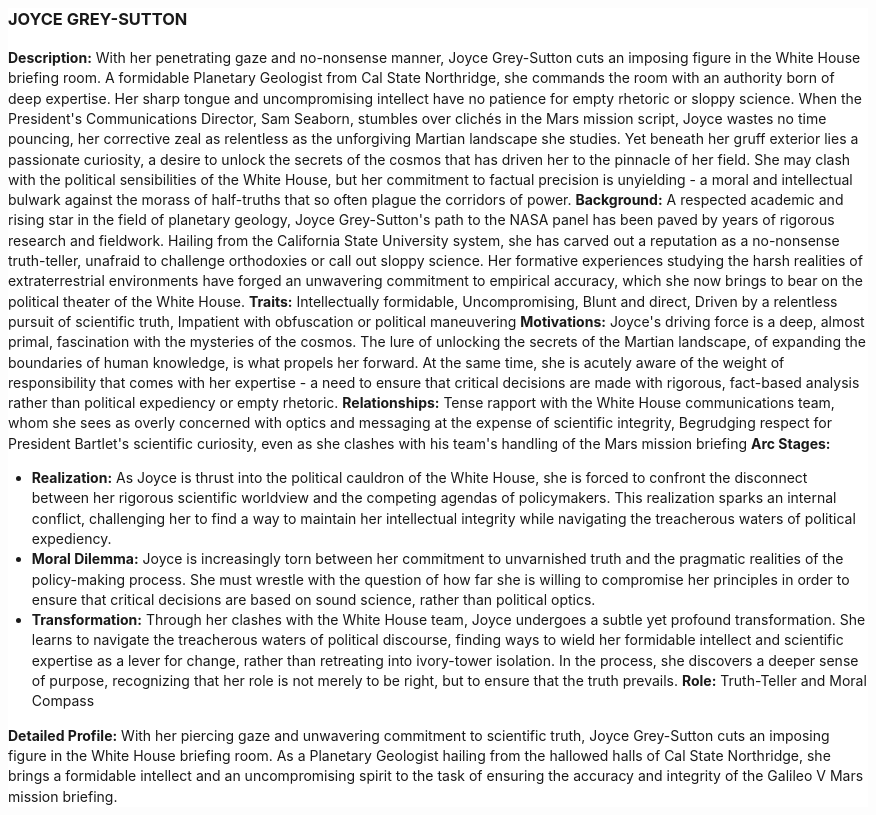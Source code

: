 

### JOYCE GREY-SUTTON
**Description:** With her penetrating gaze and no-nonsense manner, Joyce Grey-Sutton cuts an imposing figure in the White House briefing room. A formidable Planetary Geologist from Cal State Northridge, she commands the room with an authority born of deep expertise. Her sharp tongue and uncompromising intellect have no patience for empty rhetoric or sloppy science. When the President's Communications Director, Sam Seaborn, stumbles over clichés in the Mars mission script, Joyce wastes no time pouncing, her corrective zeal as relentless as the unforgiving Martian landscape she studies. Yet beneath her gruff exterior lies a passionate curiosity, a desire to unlock the secrets of the cosmos that has driven her to the pinnacle of her field. She may clash with the political sensibilities of the White House, but her commitment to factual precision is unyielding - a moral and intellectual bulwark against the morass of half-truths that so often plague the corridors of power.
**Background:** A respected academic and rising star in the field of planetary geology, Joyce Grey-Sutton's path to the NASA panel has been paved by years of rigorous research and fieldwork. Hailing from the California State University system, she has carved out a reputation as a no-nonsense truth-teller, unafraid to challenge orthodoxies or call out sloppy science. Her formative experiences studying the harsh realities of extraterrestrial environments have forged an unwavering commitment to empirical accuracy, which she now brings to bear on the political theater of the White House.
**Traits:** Intellectually formidable, Uncompromising, Blunt and direct, Driven by a relentless pursuit of scientific truth, Impatient with obfuscation or political maneuvering
**Motivations:** Joyce's driving force is a deep, almost primal, fascination with the mysteries of the cosmos. The lure of unlocking the secrets of the Martian landscape, of expanding the boundaries of human knowledge, is what propels her forward. At the same time, she is acutely aware of the weight of responsibility that comes with her expertise - a need to ensure that critical decisions are made with rigorous, fact-based analysis rather than political expediency or empty rhetoric.
**Relationships:** Tense rapport with the White House communications team, whom she sees as overly concerned with optics and messaging at the expense of scientific integrity, Begrudging respect for President Bartlet's scientific curiosity, even as she clashes with his team's handling of the Mars mission briefing
**Arc Stages:**
- **Realization:** As Joyce is thrust into the political cauldron of the White House, she is forced to confront the disconnect between her rigorous scientific worldview and the competing agendas of policymakers. This realization sparks an internal conflict, challenging her to find a way to maintain her intellectual integrity while navigating the treacherous waters of political expediency.
- **Moral Dilemma:** Joyce is increasingly torn between her commitment to unvarnished truth and the pragmatic realities of the policy-making process. She must wrestle with the question of how far she is willing to compromise her principles in order to ensure that critical decisions are based on sound science, rather than political optics.
- **Transformation:** Through her clashes with the White House team, Joyce undergoes a subtle yet profound transformation. She learns to navigate the treacherous waters of political discourse, finding ways to wield her formidable intellect and scientific expertise as a lever for change, rather than retreating into ivory-tower isolation. In the process, she discovers a deeper sense of purpose, recognizing that her role is not merely to be right, but to ensure that the truth prevails.
**Role:** Truth-Teller and Moral Compass

**Detailed Profile:**
With her piercing gaze and unwavering commitment to scientific truth, Joyce Grey-Sutton cuts an imposing figure in the White House briefing room. As a Planetary Geologist hailing from the hallowed halls of Cal State Northridge, she brings a formidable intellect and an uncompromising spirit to the task of ensuring the accuracy and integrity of the Galileo V Mars mission briefing. 
